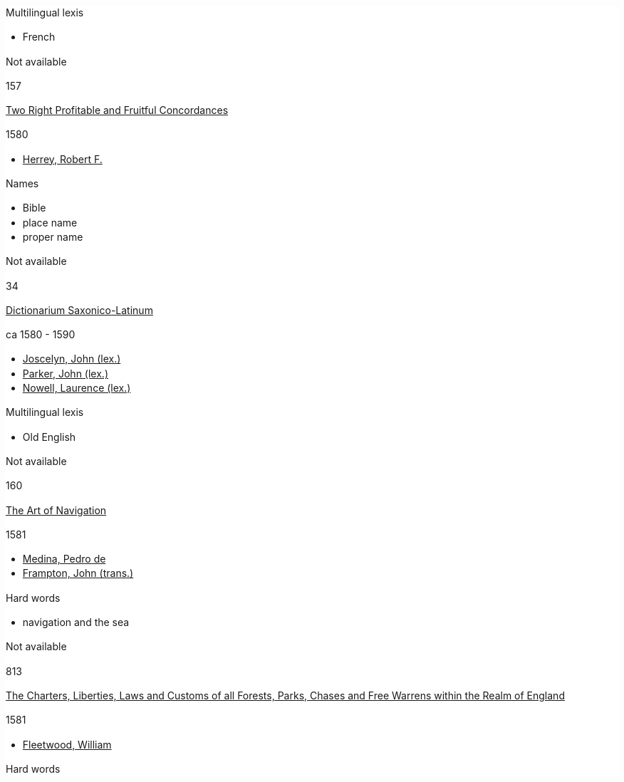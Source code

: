 Multilingual lexis

*   French

Not available

157

[Two Right Profitable and Fruitful Concordances](lexicons/157.html)

1580

*   [Herrey, Robert F.](people/268.html)

Names

*   Bible
*   place name
*   proper name

Not available

34

[Dictionarium Saxonico-Latinum](lexicons/34.html)

ca 1580 - 1590

*   [Joscelyn, John (lex.)](people/320.html)
*   [Parker, John (lex.)](people/1089.html)
*   [Nowell, Laurence (lex.)](people/419.html)

Multilingual lexis

*   Old English

Not available

160

[The Art of Navigation](lexicons/160.html)

1581

*   [Medina, Pedro de](people/390.html)
*   [Frampton, John (trans.)](people/203.html)

Hard words

*   navigation and the sea

Not available

813

[The Charters, Liberties, Laws and Customs of all Forests, Parks, Chases and Free Warrens within the Realm of England](lexicons/813.html)

1581

*   [Fleetwood, William](people/196.html)

Hard words
